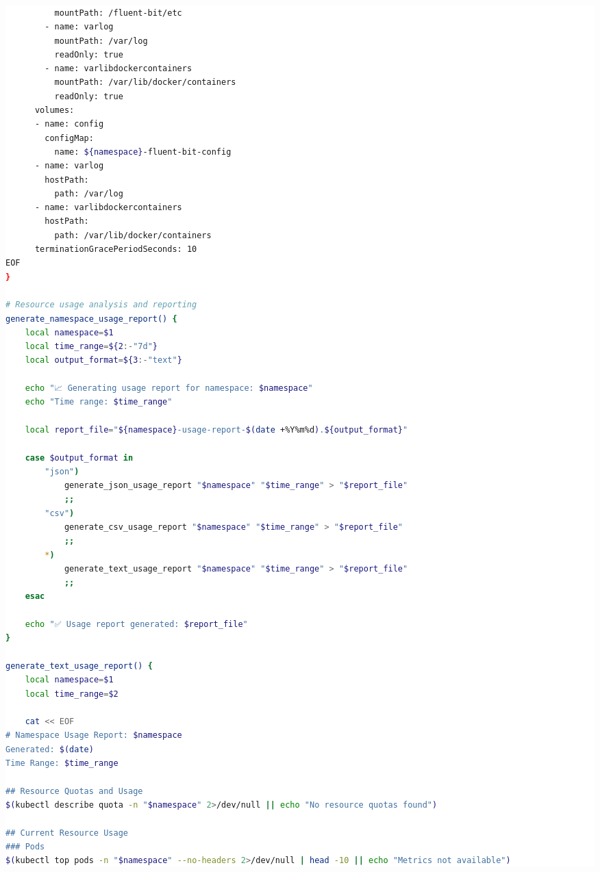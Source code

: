 ```bash
          mountPath: /fluent-bit/etc
        - name: varlog
          mountPath: /var/log
          readOnly: true
        - name: varlibdockercontainers
          mountPath: /var/lib/docker/containers
          readOnly: true
      volumes:
      - name: config
        configMap:
          name: ${namespace}-fluent-bit-config
      - name: varlog
        hostPath:
          path: /var/log
      - name: varlibdockercontainers
        hostPath:
          path: /var/lib/docker/containers
      terminationGracePeriodSeconds: 10
EOF
}

# Resource usage analysis and reporting
generate_namespace_usage_report() {
    local namespace=$1
    local time_range=${2:-"7d"}
    local output_format=${3:-"text"}
    
    echo "📈 Generating usage report for namespace: $namespace"
    echo "Time range: $time_range"
    
    local report_file="${namespace}-usage-report-$(date +%Y%m%d).${output_format}"
    
    case $output_format in
        "json")
            generate_json_usage_report "$namespace" "$time_range" > "$report_file"
            ;;
        "csv")
            generate_csv_usage_report "$namespace" "$time_range" > "$report_file"
            ;;
        *)
            generate_text_usage_report "$namespace" "$time_range" > "$report_file"
            ;;
    esac
    
    echo "✅ Usage report generated: $report_file"
}

generate_text_usage_report() {
    local namespace=$1
    local time_range=$2
    
    cat << EOF
# Namespace Usage Report: $namespace
Generated: $(date)
Time Range: $time_range

## Resource Quotas and Usage
$(kubectl describe quota -n "$namespace" 2>/dev/null || echo "No resource quotas found")

## Current Resource Usage
### Pods
$(kubectl top pods -n "$namespace" --no-headers 2>/dev/null | head -10 || echo "Metrics not available")
```